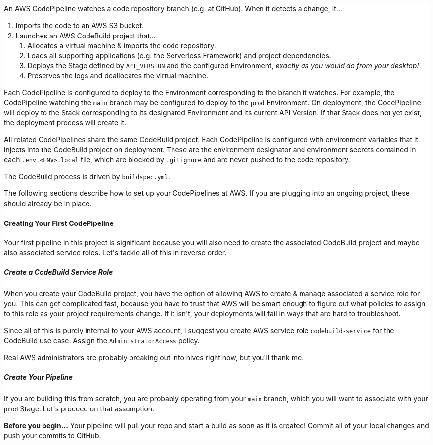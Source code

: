 An [AWS CodePipeline](https://aws.amazon.com/codepipeline/) watches a code repository branch (e.g. at GitHub). When it detects a change, it...

1. Imports the code to an [AWS S3](https://aws.amazon.com/s3/) bucket.
1. Launches an [AWS CodeBuild](https://aws.amazon.com/codebuild/) project that...
   1. Allocates a virtual machine & imports the code repository.
   1. Loads all supporting applications (e.g. the Serverless Framework) and project dependencies.
   1. Deploys the [Stage](#environments-api-versions-stages--stacks) defined by `API_VERSION` and the configured [Environment](#environments-api-versions-stages--stacks), _exactly as you would do from your desktop!_
   1. Preserves the logs and deallocates the virtual machine.

Each CodePipeline is configured to deploy to the Environment corresponding to the branch it watches. For example, the CodePipeline watching the `main` branch may be configured to deploy to the `prod` Environment. On deployment, the CodePipeline will deploy to the Stack corresponding to its designated Environment and its current API Version. If that Stack does not yet exist, the deployment process will create it.

All related CodePipelines share the same CodeBuild project. Each CodePipeline is configured with environment variables that it injects into the CodeBuild project on deployment. These are the environment designator and environment secrets contained in each `.env.<ENV>.local` file, which are blocked by [`.gitignore`](https://github.com/karmaniverous/aws-api-template/blob/main/.gitignore) and are never pushed to the code repository.

The CodeBuild process is driven by [`buildspec.yml`](https://github.com/karmaniverous/aws-api-template/blob/main/buildspec.yml).

The following sections describe how to set up your CodePipelines at AWS. If you are plugging into an ongoing project, these should already be in place.

#### Creating Your First CodePipeline

Your first pipeline in this project is significant because you will also need to create the associated CodeBuild project and maybe also associated service roles. Let's tackle all of this in reverse order.

##### Create a CodeBuild Service Role

When you create your CodeBuild project, you have the option of allowing AWS to create & manage associated a service role for you. This can get complicated fast, because you have to trust that AWS will be smart enough to figure out what policies to assign to this role as your project requirements change. If it isn't, your deployments will fail in ways that are hard to troubleshoot.

Since all of this is purely internal to your AWS account, I suggest you create AWS service role `codebuild-service` for the CodeBuild use case. Assign the `AdministratorAccess` policy.

Real AWS administrators are probably breaking out into hives right now, but you'll thank me.

##### Create Your Pipeline

If you are building this from scratch, you are probably operating from your `main` branch, which you will want to associate with your `prod` [Stage](#environments-api-versions-stages--stacks). Let's proceed on that assumption.

**Before you begin...** Your pipeline will pull your repo and start a build as soon as it is created! Commit all of your local changes and push your commits to GitHub.
